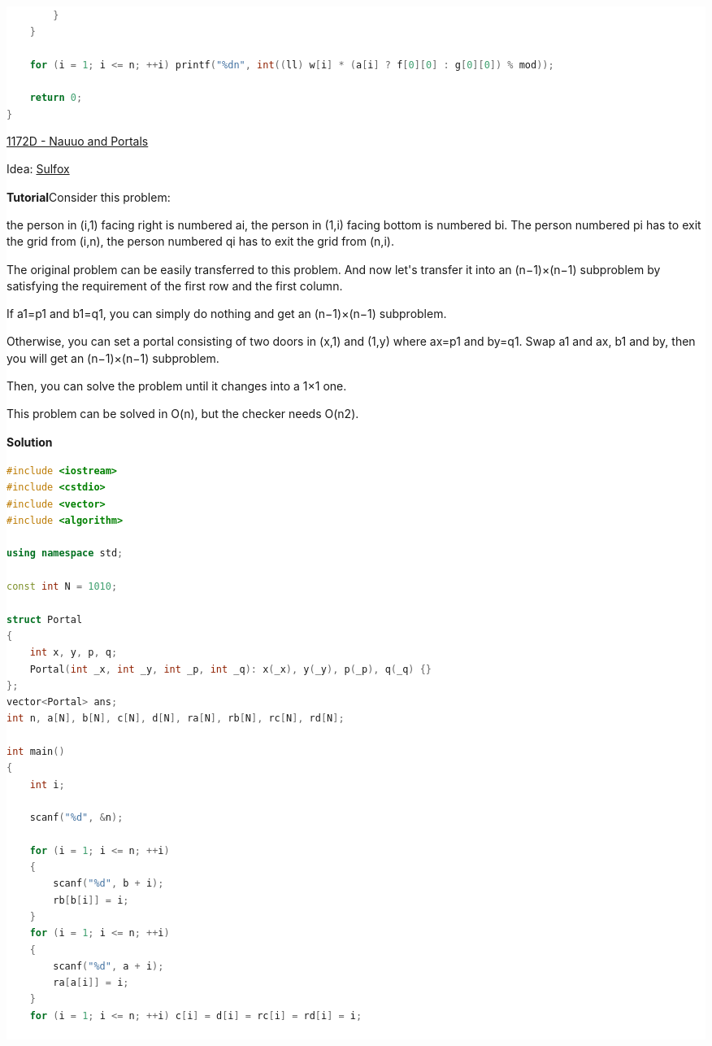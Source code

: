 ```cpp
		}
	}
	
	for (i = 1; i <= n; ++i) printf("%dn", int((ll) w[i] * (a[i] ? f[0][0] : g[0][0]) % mod));
	
	return 0;
}
```
[1172D - Nauuo and Portals](../problems/D._Nauuo_and_Portals.md "Codeforces Round 564 (Div. 1)")

Idea: [Sulfox](https://codeforces.com/profile/Sulfox "Grandmaster Sulfox")

 **Tutorial**Consider this problem:

the person in (i,1) facing right is numbered ai, the person in (1,i) facing bottom is numbered bi. The person numbered pi has to exit the grid from (i,n), the person numbered qi has to exit the grid from (n,i).

The original problem can be easily transferred to this problem. And now let's transfer it into an (n−1)×(n−1) subproblem by satisfying the requirement of the first row and the first column.

If a1=p1 and b1=q1, you can simply do nothing and get an (n−1)×(n−1) subproblem.

Otherwise, you can set a portal consisting of two doors in (x,1) and (1,y) where ax=p1 and by=q1. Swap a1 and ax, b1 and by, then you will get an (n−1)×(n−1) subproblem.

Then, you can solve the problem until it changes into a 1×1 one.

This problem can be solved in O(n), but the checker needs O(n2).

 **Solution**
```cpp
#include <iostream>
#include <cstdio>
#include <vector>
#include <algorithm>

using namespace std;

const int N = 1010;

struct Portal
{
	int x, y, p, q;
	Portal(int _x, int _y, int _p, int _q): x(_x), y(_y), p(_p), q(_q) {}
};
vector<Portal> ans;
int n, a[N], b[N], c[N], d[N], ra[N], rb[N], rc[N], rd[N];

int main()
{
	int i;
	
	scanf("%d", &n);
	
	for (i = 1; i <= n; ++i)
	{
		scanf("%d", b + i);
		rb[b[i]] = i;
	}
	for (i = 1; i <= n; ++i)
	{
		scanf("%d", a + i);
		ra[a[i]] = i;
	}
	for (i = 1; i <= n; ++i) c[i] = d[i] = rc[i] = rd[i] = i;
	
```
